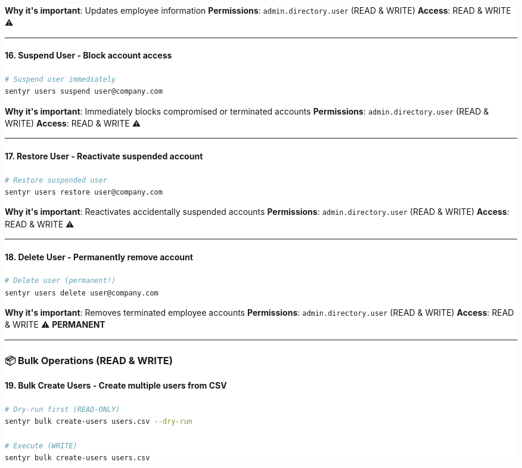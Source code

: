 **Why it's important**: Updates employee information
**Permissions**: `admin.directory.user` (READ & WRITE)
**Access**: READ & WRITE ⚠️

---

#### 16. **Suspend User** - Block account access

```bash
# Suspend user immediately
sentyr users suspend user@company.com
```

**Why it's important**: Immediately blocks compromised or terminated accounts
**Permissions**: `admin.directory.user` (READ & WRITE)
**Access**: READ & WRITE ⚠️

---

#### 17. **Restore User** - Reactivate suspended account

```bash
# Restore suspended user
sentyr users restore user@company.com
```

**Why it's important**: Reactivates accidentally suspended accounts
**Permissions**: `admin.directory.user` (READ & WRITE)
**Access**: READ & WRITE ⚠️

---

#### 18. **Delete User** - Permanently remove account

```bash
# Delete user (permanent!)
sentyr users delete user@company.com
```

**Why it's important**: Removes terminated employee accounts
**Permissions**: `admin.directory.user` (READ & WRITE)
**Access**: READ & WRITE ⚠️ **PERMANENT**

---

### 📦 **Bulk Operations** (READ & WRITE)

#### 19. **Bulk Create Users** - Create multiple users from CSV

```bash
# Dry-run first (READ-ONLY)
sentyr bulk create-users users.csv --dry-run

# Execute (WRITE)
sentyr bulk create-users users.csv
```
